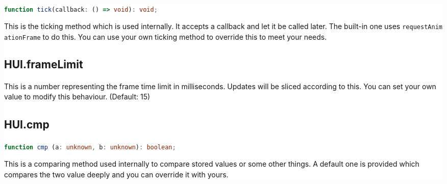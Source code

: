 ```ts
function tick(callback: () => void): void;
```

This is the ticking method which is used internally. It accepts a callback and let it be called later. The built-in one uses `requestAnimationFrame` to do this. You can use your own ticking method to override this to meet your needs.

## HUI.frameLimit

This is a number representing the frame time limit in milliseconds. Updates will be sliced according to this. You can set your own value to modify this behaviour. (Default: 15)

## HUI.cmp

```ts
function cmp (a: unknown, b: unknown): boolean;
```

This is a comparing method used internally to compare stored values or some other things. A default one is provided which compares the two value deeply and you can override it with yours.
